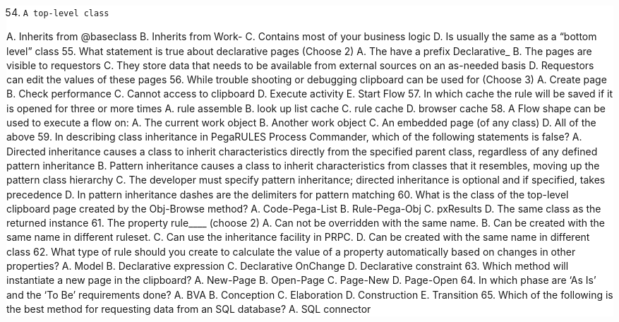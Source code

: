 54. 	A top-level class
A.	Inherits from @baseclass
B.	Inherits from Work-
C.	Contains most of your business logic
D.	Is usually the same as a “bottom level” class
55. 	What statement is true about declarative pages (Choose 2)
A.	The have a prefix Declarative_
B.	The pages are visible to requestors
C.	They store data that needs to be available from external sources on an as-needed basis
D.	Requestors can edit the values of these pages
56. 	While trouble shooting or debugging clipboard can be used for (Choose 3)
A.	Create page
B.	Check performance
C.	Cannot access to clipboard
D.	Execute activity
E.	Start Flow
57. 	In which cache the rule will be saved if it is opened for three or more times
A.	rule assemble
B.	look up list cache
C.	rule cache
D.	browser cache
58. 	A Flow shape can be used to execute a flow on:
A.	The current work object
B.	Another work object
C.	An embedded page (of any class)
D.	All of the above
59. 	In describing class inheritance in PegaRULES Process Commander, which of the following statements is false?
A.	Directed inheritance causes a class to inherit characteristics directly from the specified parent class, regardless of any defined pattern inheritance
B.	Pattern inheritance causes a class to inherit characteristics from classes that it resembles, moving up the pattern class hierarchy
C.	The developer must specify pattern inheritance; directed inheritance is optional and if specified, takes precedence
D.	In pattern inheritance dashes are the delimiters for pattern matching
60. 	 What is the class of the top-level clipboard page created by the Obj-Browse method?
A.	Code-Pega-List
B.	Rule-Pega-Obj
C.	pxResults
D.	The same class as the returned instance
61. 	The property rule____ (choose 2)
A.	Can not be overridden with the same name.
B.	Can be created with the same name in different ruleset.
C.	Can use the inheritance facility in PRPC.
D.	Can be created with the same name in different class
62. 	What type of rule should you create to calculate the value of a property automatically based on changes in other properties?
A.	Model
B.	Declarative expression
C.	Declarative OnChange
D.	Declarative constraint
63. 	Which method will instantiate a new page in the clipboard?
A.	New-Page
B.	Open-Page
C.	Page-New
D.	Page-Open
64. 	In which phase are ‘As Is’ and the ‘To Be’ requirements done?
A.	BVA
B.	Conception
C.	Elaboration
D.	Construction
E.	Transition
65. 	Which of the following is the best method for requesting data from an SQL database?
A.	SQL connector